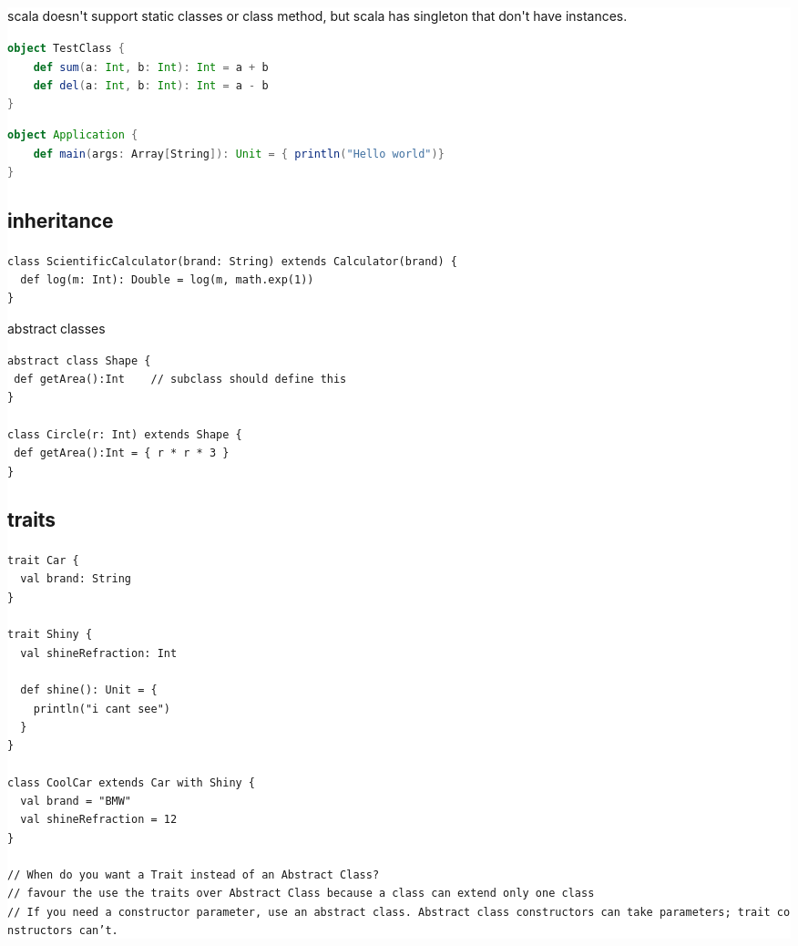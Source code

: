 
scala doesn't support static classes or class method, but scala has singleton that don't have instances. 


```scala
object TestClass {
	def sum(a: Int, b: Int): Int = a + b
	def del(a: Int, b: Int): Int = a - b
}
```


```scala
object Application {
	def main(args: Array[String]): Unit = { println("Hello world")}
}
```


## inheritance

```
class ScientificCalculator(brand: String) extends Calculator(brand) {
  def log(m: Int): Double = log(m, math.exp(1))
}
```

abstract classes

```
abstract class Shape {
 def getArea():Int    // subclass should define this
}

class Circle(r: Int) extends Shape {
 def getArea():Int = { r * r * 3 }
}
```

## traits

```
trait Car {
  val brand: String
}

trait Shiny {
  val shineRefraction: Int

  def shine(): Unit = {
  	println("i cant see")
  }
}

class CoolCar extends Car with Shiny {
  val brand = "BMW"
  val shineRefraction = 12
}

// When do you want a Trait instead of an Abstract Class?
// favour the use the traits over Abstract Class because a class can extend only one class
// If you need a constructor parameter, use an abstract class. Abstract class constructors can take parameters; trait constructors can’t.
```
